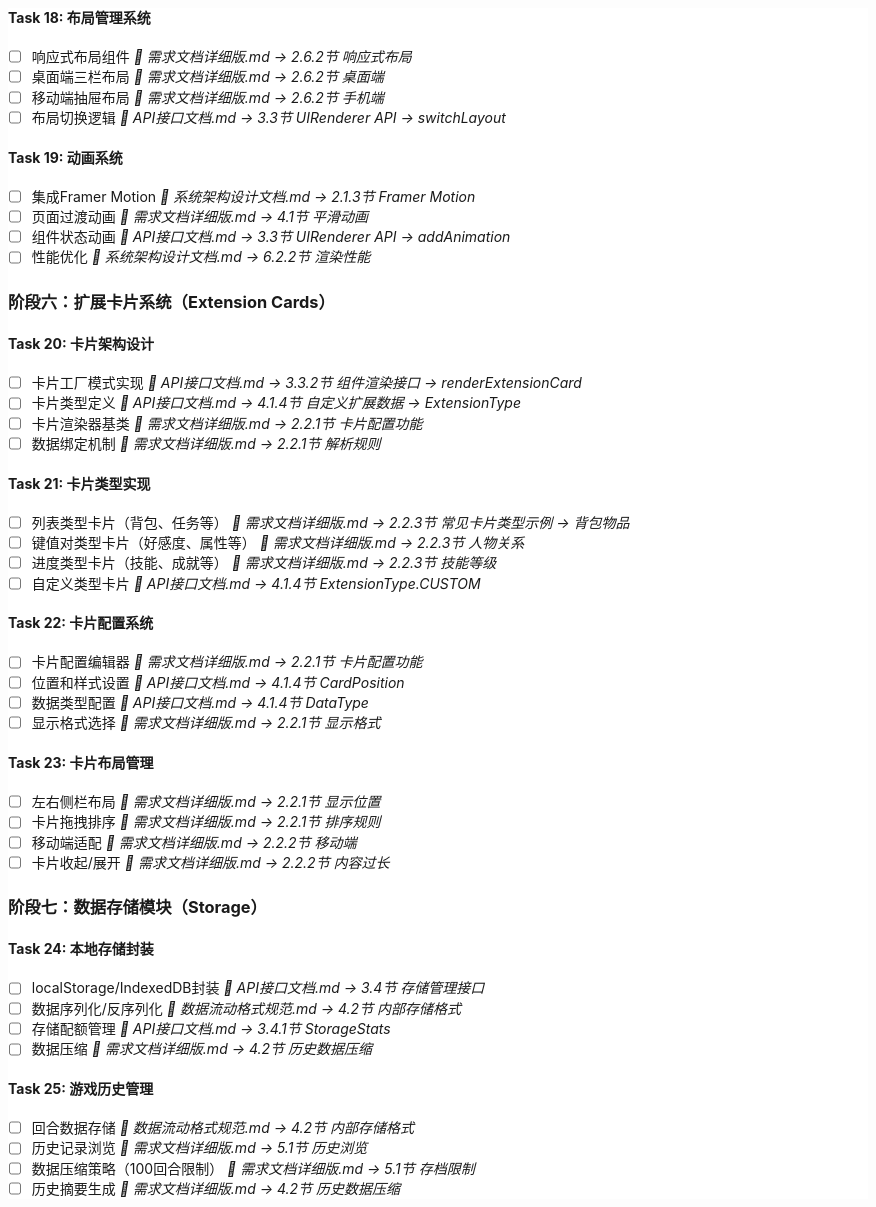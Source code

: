 #### Task 18: 布局管理系统
- [ ] 响应式布局组件 *📖 需求文档详细版.md → 2.6.2节 响应式布局*
- [ ] 桌面端三栏布局 *📖 需求文档详细版.md → 2.6.2节 桌面端*
- [ ] 移动端抽屉布局 *📖 需求文档详细版.md → 2.6.2节 手机端*
- [ ] 布局切换逻辑 *📖 API接口文档.md → 3.3节 UIRenderer API → switchLayout*

#### Task 19: 动画系统
- [ ] 集成Framer Motion *📖 系统架构设计文档.md → 2.1.3节 Framer Motion*
- [ ] 页面过渡动画 *📖 需求文档详细版.md → 4.1节 平滑动画*
- [ ] 组件状态动画 *📖 API接口文档.md → 3.3节 UIRenderer API → addAnimation*
- [ ] 性能优化 *📖 系统架构设计文档.md → 6.2.2节 渲染性能*

### 阶段六：扩展卡片系统（Extension Cards）

#### Task 20: 卡片架构设计
- [ ] 卡片工厂模式实现 *📖 API接口文档.md → 3.3.2节 组件渲染接口 → renderExtensionCard*
- [ ] 卡片类型定义 *📖 API接口文档.md → 4.1.4节 自定义扩展数据 → ExtensionType*
- [ ] 卡片渲染器基类 *📖 需求文档详细版.md → 2.2.1节 卡片配置功能*
- [ ] 数据绑定机制 *📖 需求文档详细版.md → 2.2.1节 解析规则*

#### Task 21: 卡片类型实现
- [ ] 列表类型卡片（背包、任务等） *📖 需求文档详细版.md → 2.2.3节 常见卡片类型示例 → 背包物品*
- [ ] 键值对类型卡片（好感度、属性等） *📖 需求文档详细版.md → 2.2.3节 人物关系*
- [ ] 进度类型卡片（技能、成就等） *📖 需求文档详细版.md → 2.2.3节 技能等级*
- [ ] 自定义类型卡片 *📖 API接口文档.md → 4.1.4节 ExtensionType.CUSTOM*

#### Task 22: 卡片配置系统
- [ ] 卡片配置编辑器 *📖 需求文档详细版.md → 2.2.1节 卡片配置功能*
- [ ] 位置和样式设置 *📖 API接口文档.md → 4.1.4节 CardPosition*
- [ ] 数据类型配置 *📖 API接口文档.md → 4.1.4节 DataType*
- [ ] 显示格式选择 *📖 需求文档详细版.md → 2.2.1节 显示格式*

#### Task 23: 卡片布局管理
- [ ] 左右侧栏布局 *📖 需求文档详细版.md → 2.2.1节 显示位置*
- [ ] 卡片拖拽排序 *📖 需求文档详细版.md → 2.2.1节 排序规则*
- [ ] 移动端适配 *📖 需求文档详细版.md → 2.2.2节 移动端*
- [ ] 卡片收起/展开 *📖 需求文档详细版.md → 2.2.2节 内容过长*

### 阶段七：数据存储模块（Storage）

#### Task 24: 本地存储封装
- [ ] localStorage/IndexedDB封装 *📖 API接口文档.md → 3.4节 存储管理接口*
- [ ] 数据序列化/反序列化 *📖 数据流动格式规范.md → 4.2节 内部存储格式*
- [ ] 存储配额管理 *📖 API接口文档.md → 3.4.1节 StorageStats*
- [ ] 数据压缩 *📖 需求文档详细版.md → 4.2节 历史数据压缩*

#### Task 25: 游戏历史管理
- [ ] 回合数据存储 *📖 数据流动格式规范.md → 4.2节 内部存储格式*
- [ ] 历史记录浏览 *📖 需求文档详细版.md → 5.1节 历史浏览*
- [ ] 数据压缩策略（100回合限制） *📖 需求文档详细版.md → 5.1节 存档限制*
- [ ] 历史摘要生成 *📖 需求文档详细版.md → 4.2节 历史数据压缩*
